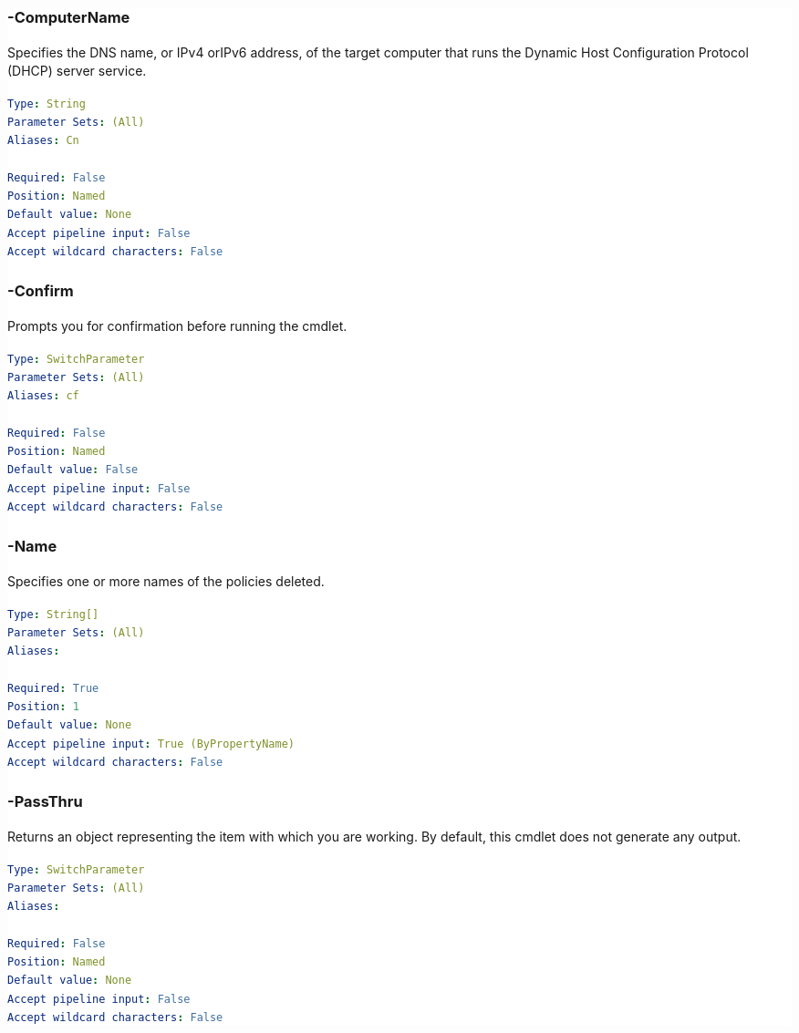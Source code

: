 ### -ComputerName
Specifies the DNS name, or IPv4 orIPv6 address, of the target computer that runs the Dynamic Host Configuration Protocol (DHCP) server service.

```yaml
Type: String
Parameter Sets: (All)
Aliases: Cn

Required: False
Position: Named
Default value: None
Accept pipeline input: False
Accept wildcard characters: False
```

### -Confirm
Prompts you for confirmation before running the cmdlet.

```yaml
Type: SwitchParameter
Parameter Sets: (All)
Aliases: cf

Required: False
Position: Named
Default value: False
Accept pipeline input: False
Accept wildcard characters: False
```

### -Name
Specifies one or more names of the policies deleted.

```yaml
Type: String[]
Parameter Sets: (All)
Aliases: 

Required: True
Position: 1
Default value: None
Accept pipeline input: True (ByPropertyName)
Accept wildcard characters: False
```

### -PassThru
Returns an object representing the item with which you are working.
By default, this cmdlet does not generate any output.

```yaml
Type: SwitchParameter
Parameter Sets: (All)
Aliases: 

Required: False
Position: Named
Default value: None
Accept pipeline input: False
Accept wildcard characters: False
```
